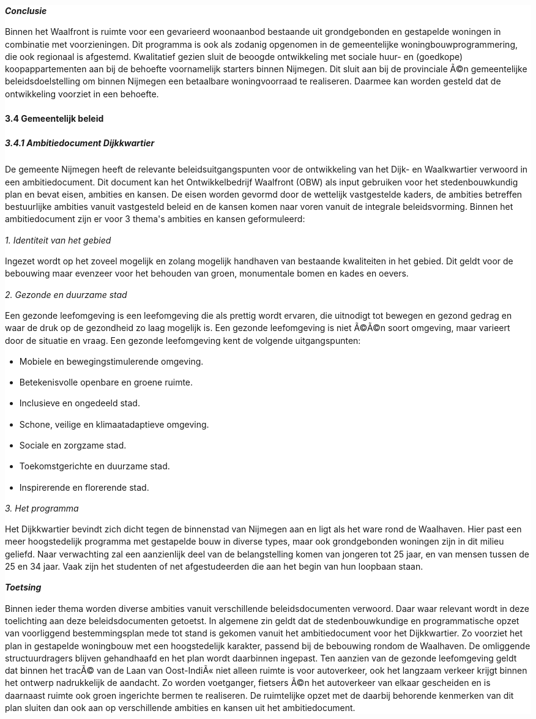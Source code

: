 ***Conclusie***

Binnen het Waalfront is ruimte voor een gevarieerd woonaanbod bestaande uit grondgebonden en gestapelde woningen in combinatie met voorzieningen. Dit programma is ook als zodanig opgenomen in de gemeentelijke woningbouwprogrammering, die ook regionaal is afgestemd. Kwalitatief gezien sluit de beoogde ontwikkeling met sociale huur\- en (goedkope) koopappartementen aan bij de behoefte voornamelijk starters binnen Nijmegen. Dit sluit aan bij de provinciale Ã©n gemeentelijke beleidsdoelstelling om binnen Nijmegen een betaalbare woningvoorraad te realiseren. Daarmee kan worden gesteld dat de ontwikkeling voorziet in een behoefte.

#### 3\.4 Gemeentelijk beleid

##### 3\.4\.1 Ambitiedocument Dijkkwartier

De gemeente Nijmegen heeft de relevante beleidsuitgangspunten voor de ontwikkeling van het Dijk\- en Waalkwartier verwoord in een ambitiedocument. Dit document kan het Ontwikkelbedrijf Waalfront (OBW) als input gebruiken voor het stedenbouwkundig plan en bevat eisen, ambities en kansen. De eisen worden gevormd door de wettelijk vastgestelde kaders, de ambities betreffen bestuurlijke ambities vanuit vastgesteld beleid en de kansen komen naar voren vanuit de integrale beleidsvorming. Binnen het ambitiedocument zijn er voor 3 thema's ambities en kansen geformuleerd:

*1\. Identiteit van het gebied*

Ingezet wordt op het zoveel mogelijk en zolang mogelijk handhaven van bestaande kwaliteiten in het gebied. Dit geldt voor de bebouwing maar evenzeer voor het behouden van groen, monumentale bomen en kades en oevers.

*2\. Gezonde en duurzame stad*

Een gezonde leefomgeving is een leefomgeving die als prettig wordt ervaren, die uitnodigt tot bewegen en gezond gedrag en waar de druk op de gezondheid zo laag mogelijk is. Een gezonde leefomgeving is niet Ã©Ã©n soort omgeving, maar varieert door de situatie en vraag. Een gezonde leefomgeving kent de volgende uitgangspunten:

* Mobiele en bewegingstimulerende omgeving.

* Betekenisvolle openbare en groene ruimte.

* Inclusieve en ongedeeld stad.

* Schone, veilige en klimaatadaptieve omgeving.

* Sociale en zorgzame stad.

* Toekomstgerichte en duurzame stad.

* Inspirerende en florerende stad.

*3\. Het programma*

Het Dijkkwartier bevindt zich dicht tegen de binnenstad van Nijmegen aan en ligt als het ware rond de Waalhaven. Hier past een meer hoogstedelijk programma met gestapelde bouw in diverse types, maar ook grondgebonden woningen zijn in dit milieu geliefd. Naar verwachting zal een aanzienlijk deel van de belangstelling komen van jongeren tot 25 jaar, en van mensen tussen de 25 en 34 jaar. Vaak zijn het studenten of net afgestudeerden die aan het begin van hun loopbaan staan.

***Toetsing***

Binnen ieder thema worden diverse ambities vanuit verschillende beleidsdocumenten verwoord. Daar waar relevant wordt in deze toelichting aan deze beleidsdocumenten getoetst. In algemene zin geldt dat de stedenbouwkundige en programmatische opzet van voorliggend bestemmingsplan mede tot stand is gekomen vanuit het ambitiedocument voor het Dijkkwartier. Zo voorziet het plan in gestapelde woningbouw met een hoogstedelijk karakter, passend bij de bebouwing rondom de Waalhaven. De omliggende structuurdragers blijven gehandhaafd en het plan wordt daarbinnen ingepast. Ten aanzien van de gezonde leefomgeving geldt dat binnen het tracÃ© van de Laan van Oost\-IndiÃ« niet alleen ruimte is voor autoverkeer, ook het langzaam verkeer krijgt binnen het ontwerp nadrukkelijk de aandacht. Zo worden voetganger, fietsers Ã©n het autoverkeer van elkaar gescheiden en is daarnaast ruimte ook groen ingerichte bermen te realiseren. De ruimtelijke opzet met de daarbij behorende kenmerken van dit plan sluiten dan ook aan op verschillende ambities en kansen uit het ambitiedocument.
